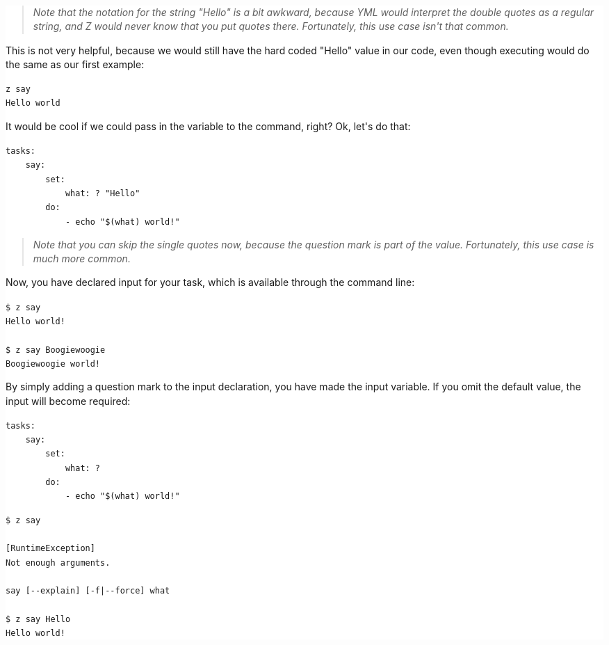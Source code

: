 > *Note that the notation for the string "Hello" is a bit awkward, because YML would interpret the double quotes as
a regular string, and Z would never know that you put quotes there. Fortunately, this use case isn't that common.*

This is not very helpful, because we would still have the hard coded "Hello" value in our code, even though executing
would do the same as our first example:

```shell
z say
Hello world
```

It would be cool if we could pass in the variable to the command, right? Ok, let's do that:

```
tasks:
    say:
        set:
            what: ? "Hello"
        do:
            - echo "$(what) world!"
```

> *Note that you can skip the single quotes now, because the question mark is part of the value. Fortunately, this use
case is much more common.*

Now, you have declared input for your task, which is available through the command line:

```shell
$ z say
Hello world!

$ z say Boogiewoogie
Boogiewoogie world!
```

By simply adding a question mark to the input declaration, you have made the input variable. If you omit the default
value, the input will become required:

```
tasks:
    say:
        set:
            what: ?
        do:
            - echo "$(what) world!"
```

```shell
$ z say

[RuntimeException]
Not enough arguments.

say [--explain] [-f|--force] what

$ z say Hello
Hello world!
```
